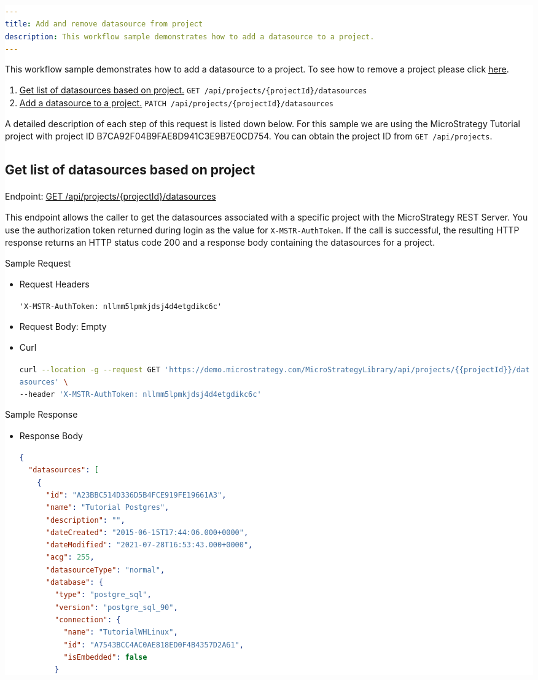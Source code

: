 ```yaml
---
title: Add and remove datasource from project
description: This workflow sample demonstrates how to add a datasource to a project.
---
```


This workflow sample demonstrates how to add a datasource to a project. To see how to remove a project please click [here](#remove-datasource-to-project).

1. [Get list of datasources based on project.](#get-list-of-datasources-based-on-project) `GET /api/projects/{projectId}/datasources`
1. [Add a datasource to a project.](#add-datasource-to-project) `PATCH /api/projects/{projectId}/datasources`

A detailed description of each step of this request is listed down below. For this sample we are using the MicroStrategy Tutorial project with project ID B7CA92F04B9FAE8D941C3E9B7E0CD754. You can obtain the project ID from `GET /api/projects`.

## Get list of datasources based on project

Endpoint: [GET /api/projects/\{projectId}/datasources](https://demo.microstrategy.com/MicroStrategyLibrary/api-docs/index.html#/Datasource%20Management/getProjectDatasources)

This endpoint allows the caller to get the datasources associated with a specific project with the MicroStrategy REST Server. You use the authorization token returned during login as the value for `X-MSTR-AuthToken`. If the call is successful, the resulting HTTP response returns an HTTP status code 200 and a response body containing the datasources for a project.

Sample Request

- Request Headers

  ```http
  'X-MSTR-AuthToken: nllmm5lpmkjdsj4d4etgdikc6c'
  ```

- Request Body: Empty

- Curl

  ```bash
  curl --location -g --request GET 'https://demo.microstrategy.com/MicroStrategyLibrary/api/projects/{{projectId}}/datasources' \
  --header 'X-MSTR-AuthToken: nllmm5lpmkjdsj4d4etgdikc6c'
  ```

Sample Response

- Response Body

  ```json
  {
    "datasources": [
      {
        "id": "A23BBC514D336D5B4FCE919FE19661A3",
        "name": "Tutorial Postgres",
        "description": "",
        "dateCreated": "2015-06-15T17:44:06.000+0000",
        "dateModified": "2021-07-28T16:53:43.000+0000",
        "acg": 255,
        "datasourceType": "normal",
        "database": {
          "type": "postgre_sql",
          "version": "postgre_sql_90",
          "connection": {
            "name": "TutorialWHLinux",
            "id": "A7543BCC4AC0AE818ED0F4B4357D2A61",
            "isEmbedded": false
          }
  ```